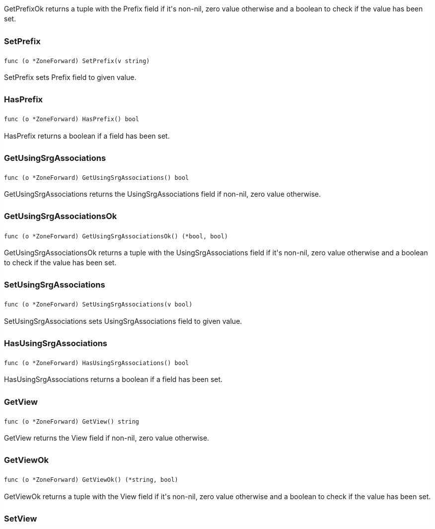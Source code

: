 GetPrefixOk returns a tuple with the Prefix field if it's non-nil, zero value otherwise
and a boolean to check if the value has been set.

### SetPrefix

`func (o *ZoneForward) SetPrefix(v string)`

SetPrefix sets Prefix field to given value.

### HasPrefix

`func (o *ZoneForward) HasPrefix() bool`

HasPrefix returns a boolean if a field has been set.

### GetUsingSrgAssociations

`func (o *ZoneForward) GetUsingSrgAssociations() bool`

GetUsingSrgAssociations returns the UsingSrgAssociations field if non-nil, zero value otherwise.

### GetUsingSrgAssociationsOk

`func (o *ZoneForward) GetUsingSrgAssociationsOk() (*bool, bool)`

GetUsingSrgAssociationsOk returns a tuple with the UsingSrgAssociations field if it's non-nil, zero value otherwise
and a boolean to check if the value has been set.

### SetUsingSrgAssociations

`func (o *ZoneForward) SetUsingSrgAssociations(v bool)`

SetUsingSrgAssociations sets UsingSrgAssociations field to given value.

### HasUsingSrgAssociations

`func (o *ZoneForward) HasUsingSrgAssociations() bool`

HasUsingSrgAssociations returns a boolean if a field has been set.

### GetView

`func (o *ZoneForward) GetView() string`

GetView returns the View field if non-nil, zero value otherwise.

### GetViewOk

`func (o *ZoneForward) GetViewOk() (*string, bool)`

GetViewOk returns a tuple with the View field if it's non-nil, zero value otherwise
and a boolean to check if the value has been set.

### SetView

